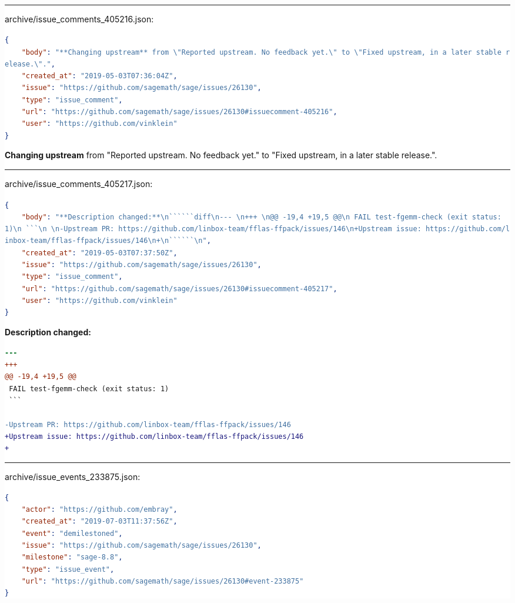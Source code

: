 


---

archive/issue_comments_405216.json:
```json
{
    "body": "**Changing upstream** from \"Reported upstream. No feedback yet.\" to \"Fixed upstream, in a later stable release.\".",
    "created_at": "2019-05-03T07:36:04Z",
    "issue": "https://github.com/sagemath/sage/issues/26130",
    "type": "issue_comment",
    "url": "https://github.com/sagemath/sage/issues/26130#issuecomment-405216",
    "user": "https://github.com/vinklein"
}
```

**Changing upstream** from "Reported upstream. No feedback yet." to "Fixed upstream, in a later stable release.".



---

archive/issue_comments_405217.json:
```json
{
    "body": "**Description changed:**\n``````diff\n--- \n+++ \n@@ -19,4 +19,5 @@\n FAIL test-fgemm-check (exit status: 1)\n ```\n \n-Upstream PR: https://github.com/linbox-team/fflas-ffpack/issues/146\n+Upstream issue: https://github.com/linbox-team/fflas-ffpack/issues/146\n+\n``````\n",
    "created_at": "2019-05-03T07:37:50Z",
    "issue": "https://github.com/sagemath/sage/issues/26130",
    "type": "issue_comment",
    "url": "https://github.com/sagemath/sage/issues/26130#issuecomment-405217",
    "user": "https://github.com/vinklein"
}
```

**Description changed:**
``````diff
--- 
+++ 
@@ -19,4 +19,5 @@
 FAIL test-fgemm-check (exit status: 1)
 ```
 
-Upstream PR: https://github.com/linbox-team/fflas-ffpack/issues/146
+Upstream issue: https://github.com/linbox-team/fflas-ffpack/issues/146
+
``````




---

archive/issue_events_233875.json:
```json
{
    "actor": "https://github.com/embray",
    "created_at": "2019-07-03T11:37:56Z",
    "event": "demilestoned",
    "issue": "https://github.com/sagemath/sage/issues/26130",
    "milestone": "sage-8.8",
    "type": "issue_event",
    "url": "https://github.com/sagemath/sage/issues/26130#event-233875"
}
```
